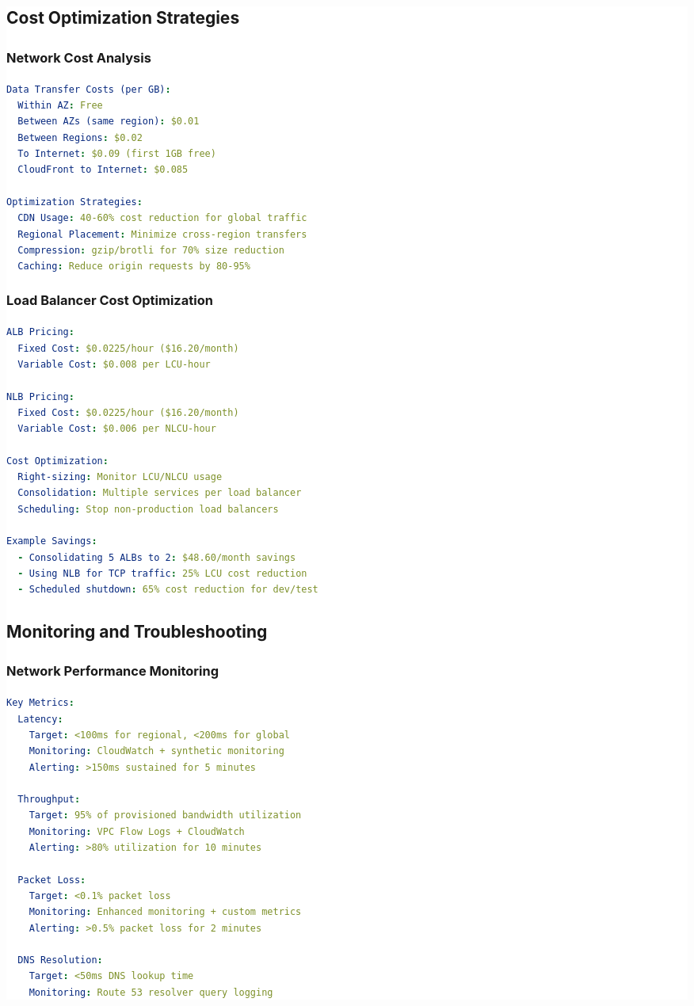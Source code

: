 ## Cost Optimization Strategies

### Network Cost Analysis
```yaml
Data Transfer Costs (per GB):
  Within AZ: Free
  Between AZs (same region): $0.01
  Between Regions: $0.02
  To Internet: $0.09 (first 1GB free)
  CloudFront to Internet: $0.085
  
Optimization Strategies:
  CDN Usage: 40-60% cost reduction for global traffic
  Regional Placement: Minimize cross-region transfers
  Compression: gzip/brotli for 70% size reduction
  Caching: Reduce origin requests by 80-95%
```

### Load Balancer Cost Optimization
```yaml
ALB Pricing:
  Fixed Cost: $0.0225/hour ($16.20/month)
  Variable Cost: $0.008 per LCU-hour
  
NLB Pricing:
  Fixed Cost: $0.0225/hour ($16.20/month)
  Variable Cost: $0.006 per NLCU-hour
  
Cost Optimization:
  Right-sizing: Monitor LCU/NLCU usage
  Consolidation: Multiple services per load balancer
  Scheduling: Stop non-production load balancers
  
Example Savings:
  - Consolidating 5 ALBs to 2: $48.60/month savings
  - Using NLB for TCP traffic: 25% LCU cost reduction
  - Scheduled shutdown: 65% cost reduction for dev/test
```

## Monitoring and Troubleshooting

### Network Performance Monitoring
```yaml
Key Metrics:
  Latency:
    Target: <100ms for regional, <200ms for global
    Monitoring: CloudWatch + synthetic monitoring
    Alerting: >150ms sustained for 5 minutes
  
  Throughput:
    Target: 95% of provisioned bandwidth utilization
    Monitoring: VPC Flow Logs + CloudWatch
    Alerting: >80% utilization for 10 minutes
  
  Packet Loss:
    Target: <0.1% packet loss
    Monitoring: Enhanced monitoring + custom metrics
    Alerting: >0.5% packet loss for 2 minutes
  
  DNS Resolution:
    Target: <50ms DNS lookup time
    Monitoring: Route 53 resolver query logging
```